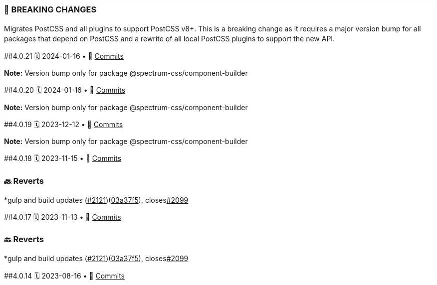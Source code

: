 ### 🛑 BREAKING CHANGES

Migrates PostCSS and all plugins to support PostCSS v8+. This is a breaking change as it requires a major version bump for all packages that depend on PostCSS and a rewrite of all local PostCSS plugins to support the new API.

<a name="4.0.21"></a>
##4.0.21
🗓
2024-01-16 • 📝 [Commits](https://github.com/adobe/spectrum-css/compare/@spectrum-css/component-builder@4.0.20...@spectrum-css/component-builder@4.0.21)

**Note:** Version bump only for package @spectrum-css/component-builder

<a name="4.0.20"></a>
##4.0.20
🗓
2024-01-16 • 📝 [Commits](https://github.com/adobe/spectrum-css/compare/@spectrum-css/component-builder@4.0.19...@spectrum-css/component-builder@4.0.20)

**Note:** Version bump only for package @spectrum-css/component-builder

<a name="4.0.19"></a>
##4.0.19
🗓
2023-12-12 • 📝 [Commits](https://github.com/adobe/spectrum-css/compare/@spectrum-css/component-builder@4.0.18...@spectrum-css/component-builder@4.0.19)

**Note:** Version bump only for package @spectrum-css/component-builder

<a name="4.0.18"></a>
##4.0.18
🗓
2023-11-15 • 📝 [Commits](https://github.com/adobe/spectrum-css/compare/@spectrum-css/component-builder@4.0.14...@spectrum-css/component-builder@4.0.18)

### 🔙 Reverts

\*gulp and build updates ([#2121](https://github.com/adobe/spectrum-css/issues/2121))([03a37f5](https://github.com/adobe/spectrum-css/commit/03a37f5)), closes[#2099](https://github.com/adobe/spectrum-css/issues/2099)

<a name="4.0.17"></a>
##4.0.17
🗓
2023-11-13 • 📝 [Commits](https://github.com/adobe/spectrum-css/compare/@spectrum-css/component-builder@4.0.14...@spectrum-css/component-builder@4.0.17)

### 🔙 Reverts

\*gulp and build updates ([#2121](https://github.com/adobe/spectrum-css/issues/2121))([03a37f5](https://github.com/adobe/spectrum-css/commit/03a37f5)), closes[#2099](https://github.com/adobe/spectrum-css/issues/2099)

<a name="4.0.14"></a>
##4.0.14
🗓
2023-08-16 • 📝 [Commits](https://github.com/adobe/spectrum-css/compare/@spectrum-css/component-builder@4.0.13...@spectrum-css/component-builder@4.0.14)
